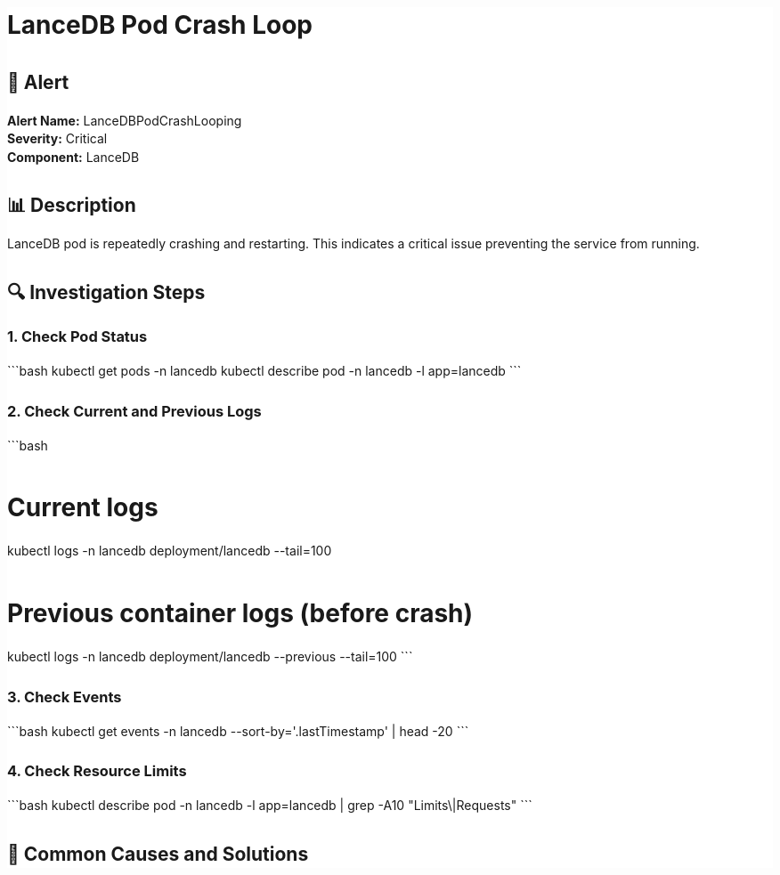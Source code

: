 # LanceDB Pod Crash Loop

## 🚨 Alert

**Alert Name:** LanceDBPodCrashLooping  
**Severity:** Critical  
**Component:** LanceDB

## 📊 Description

LanceDB pod is repeatedly crashing and restarting. This indicates a critical issue preventing the service from running.

## 🔍 Investigation Steps

### 1. Check Pod Status

\`\`\`bash
kubectl get pods -n lancedb
kubectl describe pod -n lancedb -l app=lancedb
\`\`\`

### 2. Check Current and Previous Logs

\`\`\`bash
# Current logs
kubectl logs -n lancedb deployment/lancedb --tail=100

# Previous container logs (before crash)
kubectl logs -n lancedb deployment/lancedb --previous --tail=100
\`\`\`

### 3. Check Events

\`\`\`bash
kubectl get events -n lancedb --sort-by='.lastTimestamp' | head -20
\`\`\`

### 4. Check Resource Limits

\`\`\`bash
kubectl describe pod -n lancedb -l app=lancedb | grep -A10 "Limits\\|Requests"
\`\`\`

## 🔧 Common Causes and Solutions

